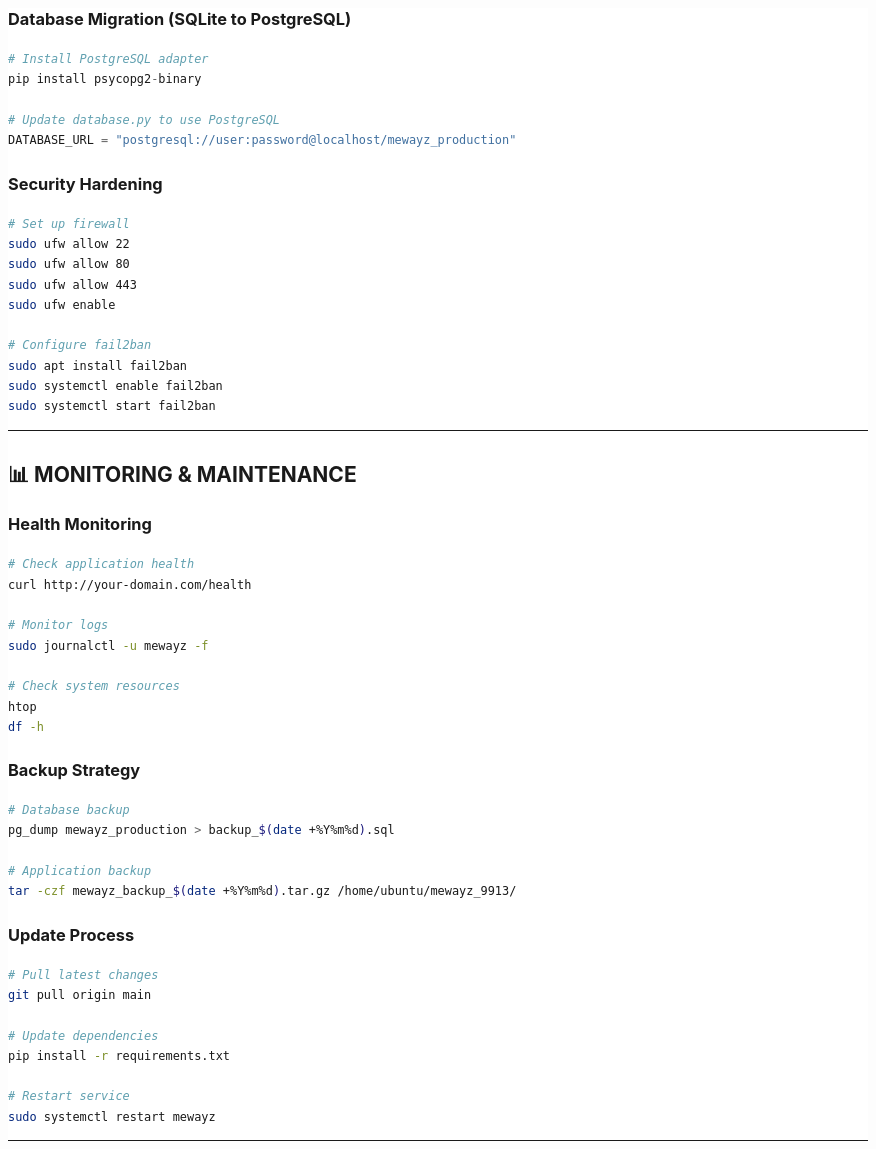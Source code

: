### **Database Migration (SQLite to PostgreSQL)**
```python
# Install PostgreSQL adapter
pip install psycopg2-binary

# Update database.py to use PostgreSQL
DATABASE_URL = "postgresql://user:password@localhost/mewayz_production"
```

### **Security Hardening**
```bash
# Set up firewall
sudo ufw allow 22
sudo ufw allow 80
sudo ufw allow 443
sudo ufw enable

# Configure fail2ban
sudo apt install fail2ban
sudo systemctl enable fail2ban
sudo systemctl start fail2ban
```

---

## 📊 **MONITORING & MAINTENANCE**

### **Health Monitoring**
```bash
# Check application health
curl http://your-domain.com/health

# Monitor logs
sudo journalctl -u mewayz -f

# Check system resources
htop
df -h
```

### **Backup Strategy**
```bash
# Database backup
pg_dump mewayz_production > backup_$(date +%Y%m%d).sql

# Application backup
tar -czf mewayz_backup_$(date +%Y%m%d).tar.gz /home/ubuntu/mewayz_9913/
```

### **Update Process**
```bash
# Pull latest changes
git pull origin main

# Update dependencies
pip install -r requirements.txt

# Restart service
sudo systemctl restart mewayz
```

---